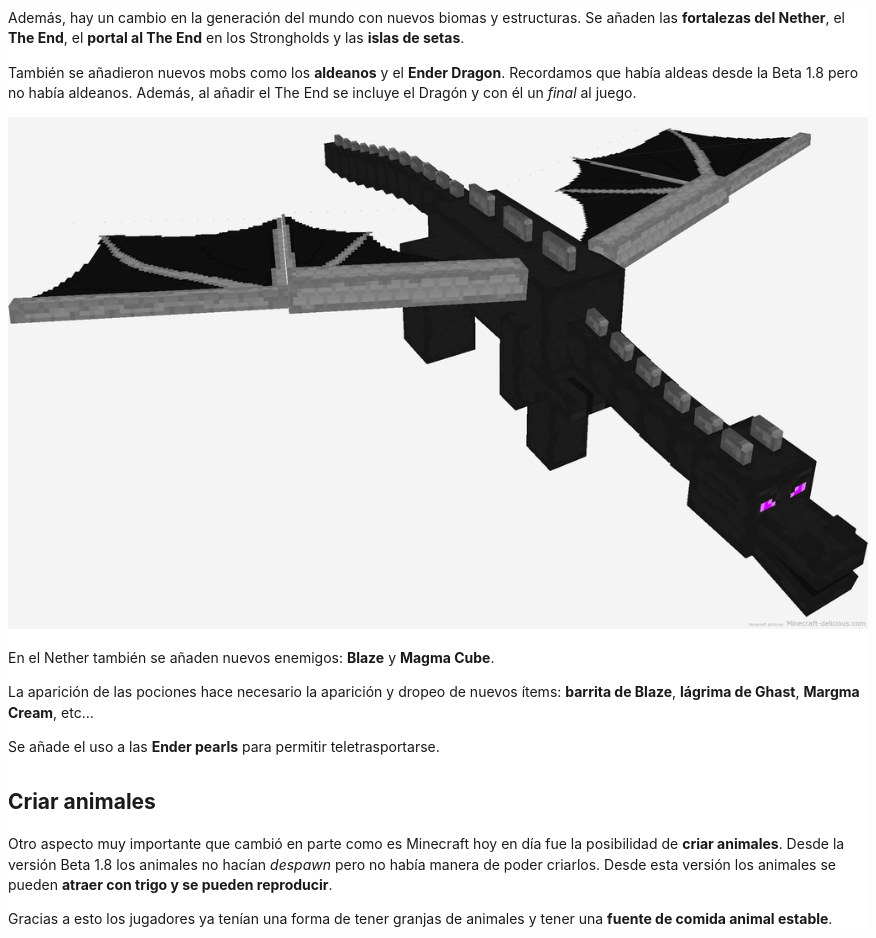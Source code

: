 Además, hay un cambio en la generación del mundo con nuevos biomas y estructuras. Se añaden las **fortalezas del Nether**, el **The End**, el **portal al The End** en los Strongholds y las **islas de setas**.

También se añadieron nuevos mobs como los **aldeanos** y el **Ender Dragon**. Recordamos que había aldeas desde la Beta 1.8 pero no había aldeanos. Además, al añadir el The End se incluye el Dragón y con él un *final* al juego.

![Ender Dragon](/assets/images/posts/la-historia-de-minecraft/ender_dragon.png)

En el Nether también se añaden nuevos enemigos: **Blaze** y **Magma Cube**.

La aparición de las pociones hace necesario la aparición y dropeo de nuevos ítems: **barrita de Blaze**, **lágrima de Ghast**, **Margma Cream**, etc…

Se añade el uso a las **Ender pearls** para permitir teletrasportarse.

## Criar animales

Otro aspecto muy importante que cambió en parte como es Minecraft hoy en día fue la posibilidad de **criar animales**. Desde la versión Beta 1.8 los animales no hacían *despawn* pero no había manera de poder criarlos. Desde esta versión los animales se pueden **atraer con trigo y se pueden reproducir**.

Gracias a esto los jugadores ya tenían una forma de tener granjas de animales y tener una **fuente de comida animal estable**.
